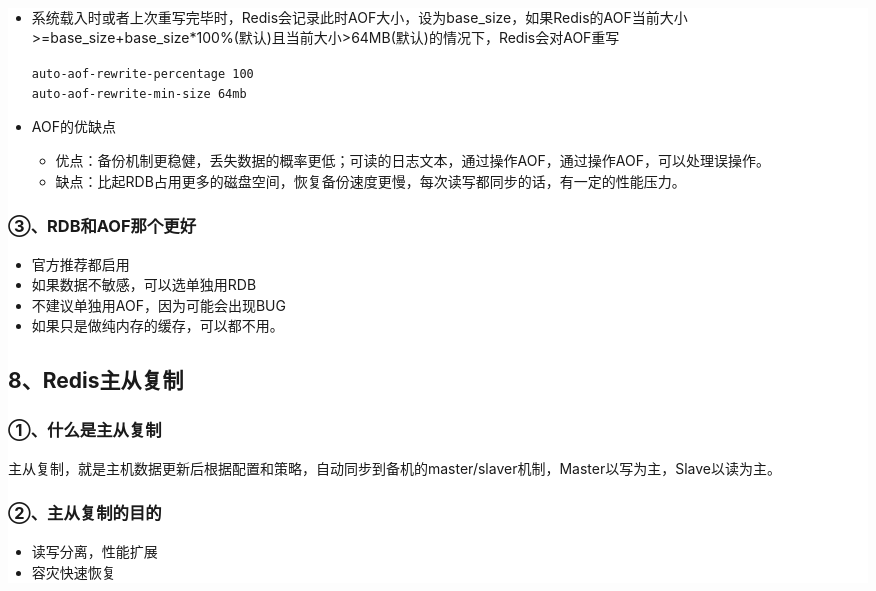   * 系统载入时或者上次重写完毕时，Redis会记录此时AOF大小，设为base_size，如果Redis的AOF当前大小>=base_size+base_size*100%(默认)且当前大小>64MB(默认)的情况下，Redis会对AOF重写

    ```
    auto-aof-rewrite-percentage 100
    auto-aof-rewrite-min-size 64mb
    ```

* AOF的优缺点
  * 优点：备份机制更稳健，丢失数据的概率更低；可读的日志文本，通过操作AOF，通过操作AOF，可以处理误操作。
  * 缺点：比起RDB占用更多的磁盘空间，恢复备份速度更慢，每次读写都同步的话，有一定的性能压力。

### ③、RDB和AOF那个更好

* 官方推荐都启用
* 如果数据不敏感，可以选单独用RDB
* 不建议单独用AOF，因为可能会出现BUG
* 如果只是做纯内存的缓存，可以都不用。

## 8、Redis主从复制

### ①、什么是主从复制

主从复制，就是主机数据更新后根据配置和策略，自动同步到备机的master/slaver机制，Master以写为主，Slave以读为主。

### ②、主从复制的目的

* 读写分离，性能扩展
* 容灾快速恢复